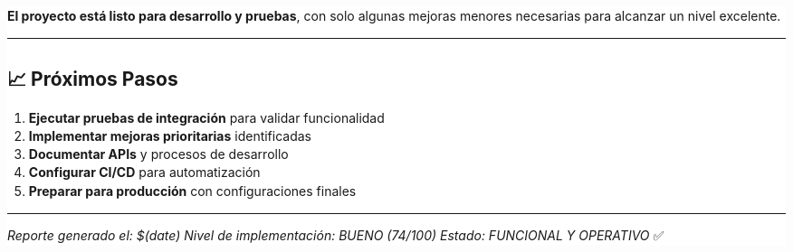**El proyecto está listo para desarrollo y pruebas**, con solo algunas mejoras menores necesarias para alcanzar un nivel excelente.

---

## 📈 Próximos Pasos

1. **Ejecutar pruebas de integración** para validar funcionalidad
2. **Implementar mejoras prioritarias** identificadas
3. **Documentar APIs** y procesos de desarrollo
4. **Configurar CI/CD** para automatización
5. **Preparar para producción** con configuraciones finales

---

*Reporte generado el: $(date)*
*Nivel de implementación: BUENO (74/100)*
*Estado: FUNCIONAL Y OPERATIVO* ✅
